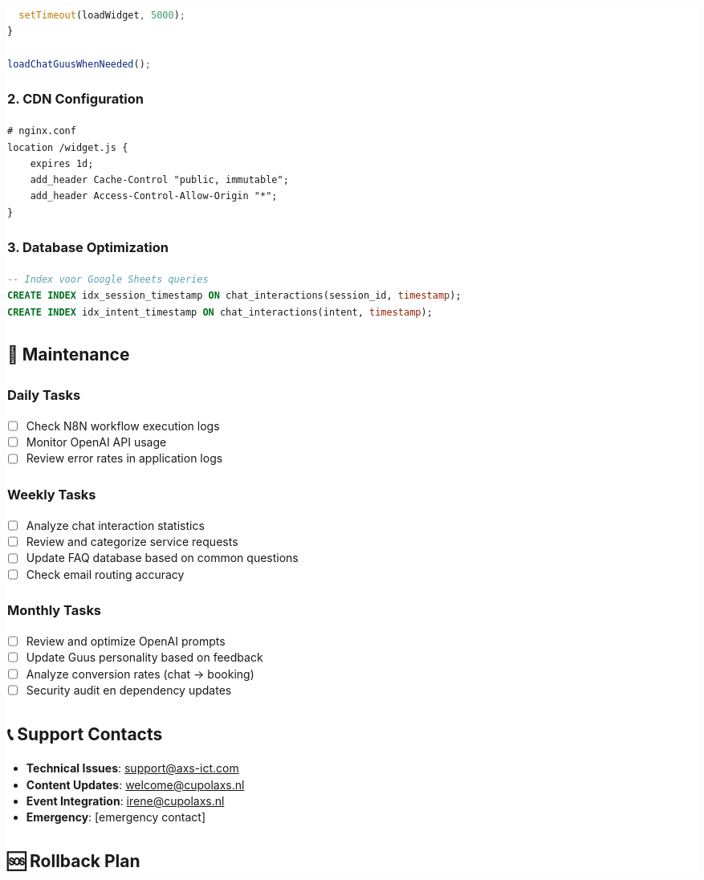 ```javascript
  setTimeout(loadWidget, 5000);
}

loadChatGuusWhenNeeded();
```

### 2. CDN Configuration
```nginx
# nginx.conf
location /widget.js {
    expires 1d;
    add_header Cache-Control "public, immutable";
    add_header Access-Control-Allow-Origin "*";
}
```

### 3. Database Optimization
```sql
-- Index voor Google Sheets queries
CREATE INDEX idx_session_timestamp ON chat_interactions(session_id, timestamp);
CREATE INDEX idx_intent_timestamp ON chat_interactions(intent, timestamp);
```

## 🔄 Maintenance

### Daily Tasks
- [ ] Check N8N workflow execution logs
- [ ] Monitor OpenAI API usage
- [ ] Review error rates in application logs

### Weekly Tasks  
- [ ] Analyze chat interaction statistics
- [ ] Review and categorize service requests
- [ ] Update FAQ database based on common questions
- [ ] Check email routing accuracy

### Monthly Tasks
- [ ] Review and optimize OpenAI prompts
- [ ] Update Guus personality based on feedback
- [ ] Analyze conversion rates (chat → booking)
- [ ] Security audit en dependency updates

## 📞 Support Contacts

- **Technical Issues**: support@axs-ict.com
- **Content Updates**: welcome@cupolaxs.nl  
- **Event Integration**: irene@cupolaxs.nl
- **Emergency**: [emergency contact]

## 🆘 Rollback Plan
